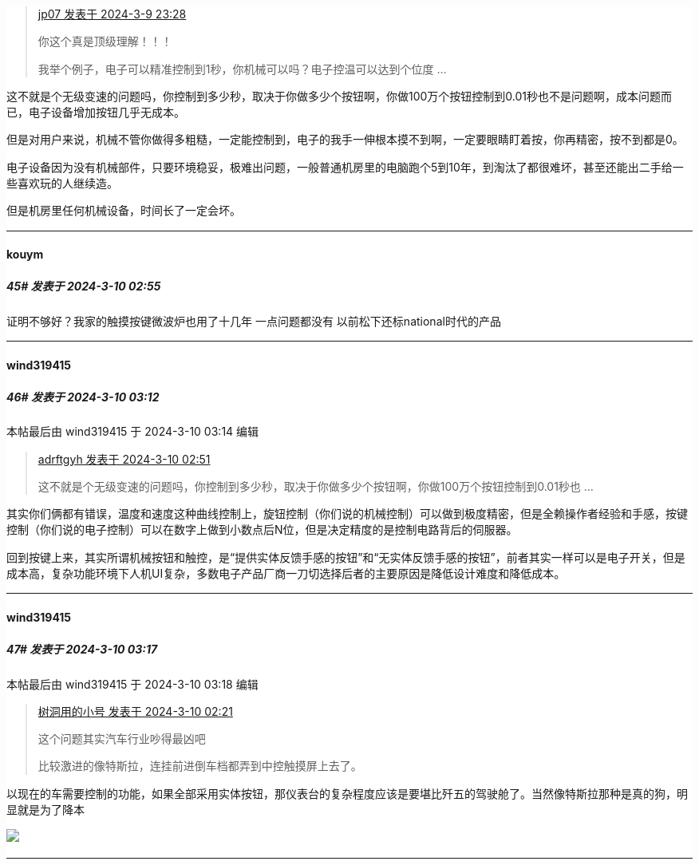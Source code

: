 <blockquote><a href="httphttps://bbs.saraba1st.com/2b/forum.php?mod=redirect&amp;goto=findpost&amp;pid=64203995&amp;ptid=2174819" target="_blank">jp07 发表于 2024-3-9 23:28</a>

你这个真是顶级理解！！！

我举个例子，电子可以精准控制到1秒，你机械可以吗？电子控温可以达到个位度 ...</blockquote>
这不就是个无级变速的问题吗，你控制到多少秒，取决于你做多少个按钮啊，你做100万个按钮控制到0.01秒也不是问题啊，成本问题而已，电子设备增加按钮几乎无成本。

但是对用户来说，机械不管你做得多粗糙，一定能控制到，电子的我手一伸根本摸不到啊，一定要眼睛盯着按，你再精密，按不到都是0。

电子设备因为没有机械部件，只要环境稳妥，极难出问题，一般普通机房里的电脑跑个5到10年，到淘汰了都很难坏，甚至还能出二手给一些喜欢玩的人继续造。

但是机房里任何机械设备，时间长了一定会坏。


*****

####  kouym  
##### 45#       发表于 2024-3-10 02:55

证明不够好？我家的触摸按键微波炉也用了十几年 一点问题都没有 以前松下还标national时代的产品


*****

####  wind319415  
##### 46#       发表于 2024-3-10 03:12

 本帖最后由 wind319415 于 2024-3-10 03:14 编辑 
<blockquote><a href="httphttps://bbs.saraba1st.com/2b/forum.php?mod=redirect&amp;goto=findpost&amp;pid=64205241&amp;ptid=2174819" target="_blank">adrftgyh 发表于 2024-3-10 02:51</a>

这不就是个无级变速的问题吗，你控制到多少秒，取决于你做多少个按钮啊，你做100万个按钮控制到0.01秒也 ...</blockquote>
其实你们俩都有错误，温度和速度这种曲线控制上，旋钮控制（你们说的机械控制）可以做到极度精密，但是全赖操作者经验和手感，按键控制（你们说的电子控制）可以在数字上做到小数点后N位，但是决定精度的是控制电路背后的伺服器。

回到按键上来，其实所谓机械按钮和触控，是“提供实体反馈手感的按钮”和“无实体反馈手感的按钮”，前者其实一样可以是电子开关，但是成本高，复杂功能环境下人机UI复杂，多数电子产品厂商一刀切选择后者的主要原因是降低设计难度和降低成本。


*****

####  wind319415  
##### 47#       发表于 2024-3-10 03:17

 本帖最后由 wind319415 于 2024-3-10 03:18 编辑 
<blockquote><a href="httphttps://bbs.saraba1st.com/2b/forum.php?mod=redirect&amp;goto=findpost&amp;pid=64205181&amp;ptid=2174819" target="_blank">树洞用的小号 发表于 2024-3-10 02:21</a>

这个问题其实汽车行业吵得最凶吧

比较激进的像特斯拉，连挂前进倒车档都弄到中控触摸屏上去了。</blockquote>
以现在的车需要控制的功能，如果全部采用实体按钮，那仪表台的复杂程度应该是要堪比歼五的驾驶舱了。当然像特斯拉那种是真的狗，明显就是为了降本

<img src="http://www.zhxf.cn/u/cms/www/202109/18153326cu3t.jpg" referrerpolicy="no-referrer">


*****
